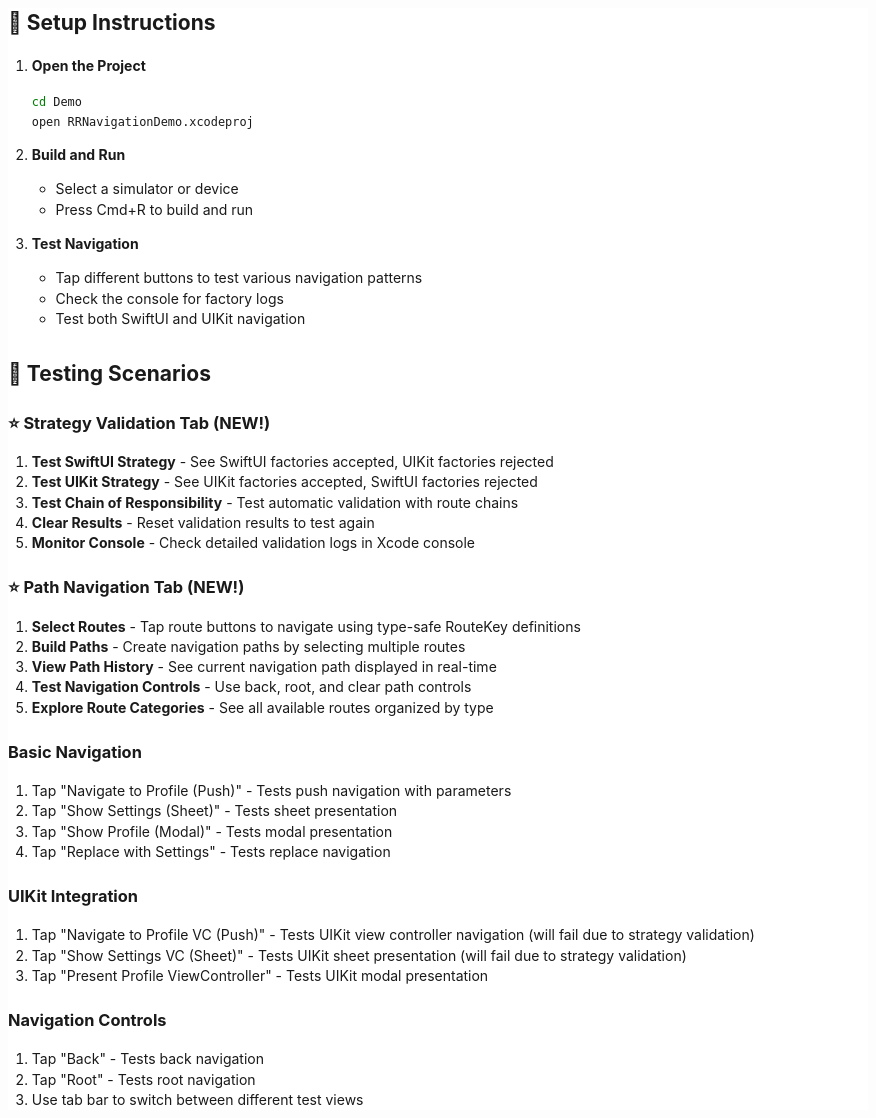 ## 🔧 Setup Instructions

1. **Open the Project**
   ```bash
   cd Demo
   open RRNavigationDemo.xcodeproj
   ```

2. **Build and Run**
   - Select a simulator or device
   - Press Cmd+R to build and run

3. **Test Navigation**
   - Tap different buttons to test various navigation patterns
   - Check the console for factory logs
   - Test both SwiftUI and UIKit navigation

## 🧪 Testing Scenarios

### ⭐ Strategy Validation Tab (NEW!)
1. **Test SwiftUI Strategy** - See SwiftUI factories accepted, UIKit factories rejected
2. **Test UIKit Strategy** - See UIKit factories accepted, SwiftUI factories rejected  
3. **Test Chain of Responsibility** - Test automatic validation with route chains
4. **Clear Results** - Reset validation results to test again
5. **Monitor Console** - Check detailed validation logs in Xcode console

### ⭐ Path Navigation Tab (NEW!)
1. **Select Routes** - Tap route buttons to navigate using type-safe RouteKey definitions
2. **Build Paths** - Create navigation paths by selecting multiple routes
3. **View Path History** - See current navigation path displayed in real-time
4. **Test Navigation Controls** - Use back, root, and clear path controls
5. **Explore Route Categories** - See all available routes organized by type

### Basic Navigation
1. Tap "Navigate to Profile (Push)" - Tests push navigation with parameters
2. Tap "Show Settings (Sheet)" - Tests sheet presentation
3. Tap "Show Profile (Modal)" - Tests modal presentation
4. Tap "Replace with Settings" - Tests replace navigation

### UIKit Integration
1. Tap "Navigate to Profile VC (Push)" - Tests UIKit view controller navigation (will fail due to strategy validation)
2. Tap "Show Settings VC (Sheet)" - Tests UIKit sheet presentation (will fail due to strategy validation)
3. Tap "Present Profile ViewController" - Tests UIKit modal presentation

### Navigation Controls
1. Tap "Back" - Tests back navigation
2. Tap "Root" - Tests root navigation
3. Use tab bar to switch between different test views
